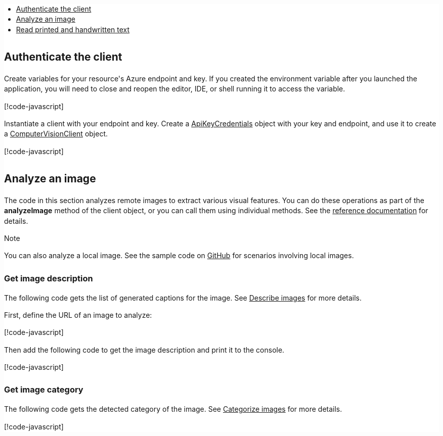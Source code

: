 * [Authenticate the client](#authenticate-the-client)
* [Analyze an image](#analyze-an-image)
* [Read printed and handwritten text](#read-printed-and-handwritten-text)

## Authenticate the client

Create variables for your resource's Azure endpoint and key. If you created the environment variable after you launched the application, you will need to close and reopen the editor, IDE, or shell running it to access the variable.

[!code-javascript[](~/cognitive-services-quickstart-code/javascript/ComputerVision/ComputerVisionQuickstart.js?name=snippet_vars)]

Instantiate a client with your endpoint and key. Create a [ApiKeyCredentials](https://docs.microsoft.com/python/api/msrest/msrest.authentication.apikeycredentials?view=azure-python) object with your key and endpoint, and use it to create a [ComputerVisionClient](https://docs.microsoft.com/javascript/api/@azure/cognitiveservices-computervision/computervisionclient?view=azure-node-latest) object.

[!code-javascript[](~/cognitive-services-quickstart-code/javascript/ComputerVision/ComputerVisionQuickstart.js?name=snippet_client)]

## Analyze an image

The code in this section analyzes remote images to extract various visual features. You can do these operations as part of the **analyzeImage** method of the client object, or you can call them using individual methods. See the [reference documentation](https://docs.microsoft.com/javascript/api/@azure/cognitiveservices-computervision/?view=azure-node-latest) for details.

> [!NOTE]
> You can also analyze a local image. See the sample code on [GitHub](https://github.com/Azure-Samples/cognitive-services-quickstart-code/blob/master/javascript/ComputerVision/ComputerVisionQuickstart.js) for scenarios involving local images.

### Get image description

The following code gets the list of generated captions for the image. See [Describe images](../concept-describing-images.md) for more details.

First, define the URL of an image to analyze:

[!code-javascript[](~/cognitive-services-quickstart-code/javascript/ComputerVision/ComputerVisionQuickstart.js?name=snippet_describe_image)]

Then add the following code to get the image description and print it to the console.

[!code-javascript[](~/cognitive-services-quickstart-code/javascript/ComputerVision/ComputerVisionQuickstart.js?name=snippet_describe)]

### Get image category

The following code gets the detected category of the image. See [Categorize images](../concept-categorizing-images.md) for more details.

[!code-javascript[](~/cognitive-services-quickstart-code/javascript/ComputerVision/ComputerVisionQuickstart.js?name=snippet_categories)]
